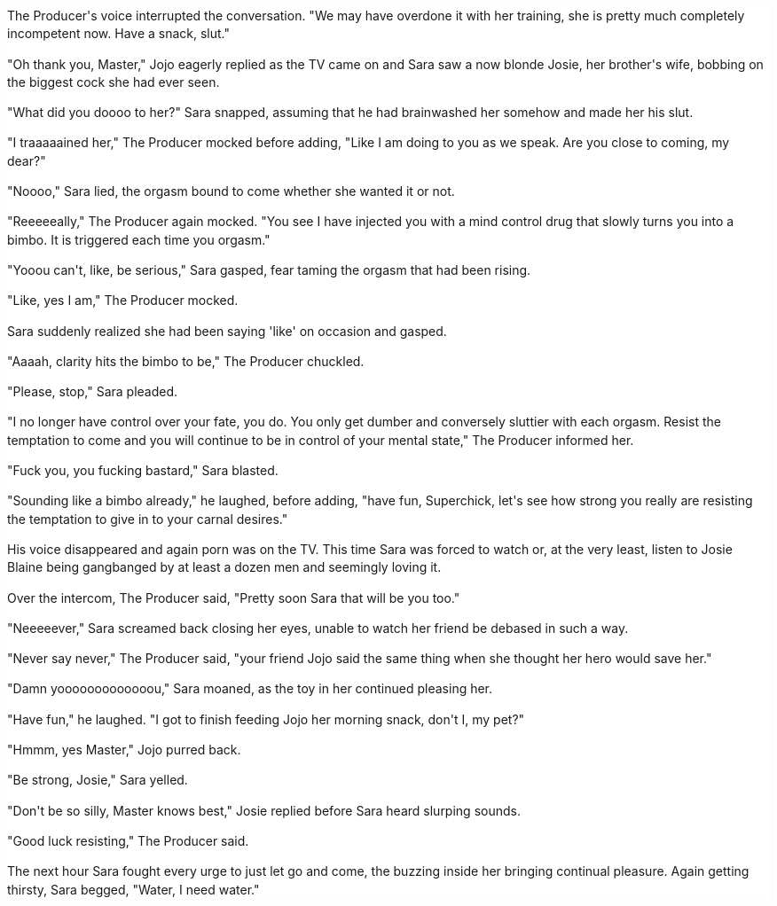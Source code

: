  The Producer's voice interrupted the conversation. "We may have overdone it with her training, she is pretty much completely incompetent now. Have a snack, slut." 

 "Oh thank you, Master," Jojo eagerly replied as the TV came on and Sara saw a now blonde Josie, her brother's wife, bobbing on the biggest cock she had ever seen. 

 "What did you doooo to her?" Sara snapped, assuming that he had brainwashed her somehow and made her his slut. 

 "I traaaaained her," The Producer mocked before adding, "Like I am doing to you as we speak. Are you close to coming, my dear?" 

 "Noooo," Sara lied, the orgasm bound to come whether she wanted it or not. 

 "Reeeeeally," The Producer again mocked. "You see I have injected you with a mind control drug that slowly turns you into a bimbo. It is triggered each time you orgasm." 

 "Yooou can't, like, be serious," Sara gasped, fear taming the orgasm that had been rising. 

 "Like, yes I am," The Producer mocked. 

 Sara suddenly realized she had been saying 'like' on occasion and gasped. 

 "Aaaah, clarity hits the bimbo to be," The Producer chuckled. 

 "Please, stop," Sara pleaded. 

 "I no longer have control over your fate, you do. You only get dumber and conversely sluttier with each orgasm. Resist the temptation to come and you will continue to be in control of your mental state," The Producer informed her. 

 "Fuck you, you fucking bastard," Sara blasted. 

 "Sounding like a bimbo already," he laughed, before adding, "have fun, Superchick, let's see how strong you really are resisting the temptation to give in to your carnal desires." 

 His voice disappeared and again porn was on the TV. This time Sara was forced to watch or, at the very least, listen to Josie Blaine being gangbanged by at least a dozen men and seemingly loving it. 

 Over the intercom, The Producer said, "Pretty soon Sara that will be you too." 

 "Neeeeever," Sara screamed back closing her eyes, unable to watch her friend be debased in such a way. 

 "Never say never," The Producer said, "your friend Jojo said the same thing when she thought her hero would save her." 

 "Damn yooooooooooooou," Sara moaned, as the toy in her continued pleasing her. 

 "Have fun," he laughed. "I got to finish feeding Jojo her morning snack, don't I, my pet?" 

 "Hmmm, yes Master," Jojo purred back. 

 "Be strong, Josie," Sara yelled. 

 "Don't be so silly, Master knows best," Josie replied before Sara heard slurping sounds. 

 "Good luck resisting," The Producer said. 

 The next hour Sara fought every urge to just let go and come, the buzzing inside her bringing continual pleasure. Again getting thirsty, Sara begged, "Water, I need water." 
